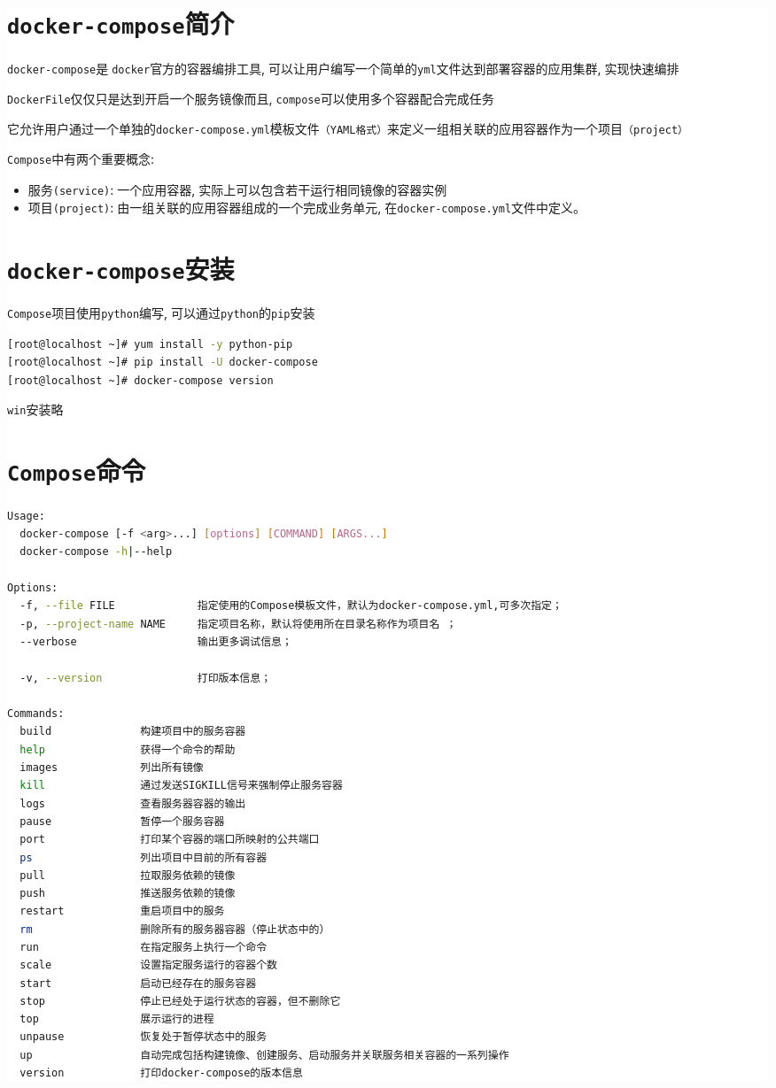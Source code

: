 # `docker-compose`简介
`docker-compose`是 `docker`官方的容器编排工具, 可以让用户编写一个简单的`yml`文件达到部署容器的应用集群, 实现快速编排

`DockerFile`仅仅只是达到开启一个服务镜像而且, `compose`可以使用多个容器配合完成任务

它允许用户通过一个单独的`docker-compose.yml`模板文件`（YAML格式）`来定义一组相关联的应用容器作为一个项目`（project）`

`Compose`中有两个重要概念:
* 服务`(service)`: 一个应用容器, 实际上可以包含若干运行相同镜像的容器实例
* 项目`(project)`: 由一组关联的应用容器组成的一个完成业务单元, 在`docker-compose.yml`文件中定义。

# `docker-compose`安装
`Compose`项目使用`python`编写, 可以通过`python`的`pip`安装

```bash
[root@localhost ~]# yum install -y python-pip
[root@localhost ~]# pip install -U docker-compose
[root@localhost ~]# docker-compose version
```

`win`安装略

# `Compose`命令
```bash
Usage:
  docker-compose [-f <arg>...] [options] [COMMAND] [ARGS...]
  docker-compose -h|--help

Options:
  -f, --file FILE             指定使用的Compose模板文件，默认为docker-compose.yml,可多次指定；                        
  -p, --project-name NAME     指定项目名称，默认将使用所在目录名称作为项目名 ；                           
  --verbose                   输出更多调试信息；

  -v, --version               打印版本信息；

Commands:
  build              构建项目中的服务容器
  help               获得一个命令的帮助
  images             列出所有镜像
  kill               通过发送SIGKILL信号来强制停止服务容器
  logs               查看服务器容器的输出
  pause              暂停一个服务容器
  port               打印某个容器的端口所映射的公共端口
  ps                 列出项目中目前的所有容器
  pull               拉取服务依赖的镜像
  push               推送服务依赖的镜像
  restart            重启项目中的服务
  rm                 删除所有的服务器容器（停止状态中的）
  run                在指定服务上执行一个命令
  scale              设置指定服务运行的容器个数
  start              启动已经存在的服务容器
  stop               停止已经处于运行状态的容器，但不删除它
  top                展示运行的进程
  unpause            恢复处于暂停状态中的服务
  up                 自动完成包括构建镜像、创建服务、启动服务并关联服务相关容器的一系列操作
  version            打印docker-compose的版本信息 
```
